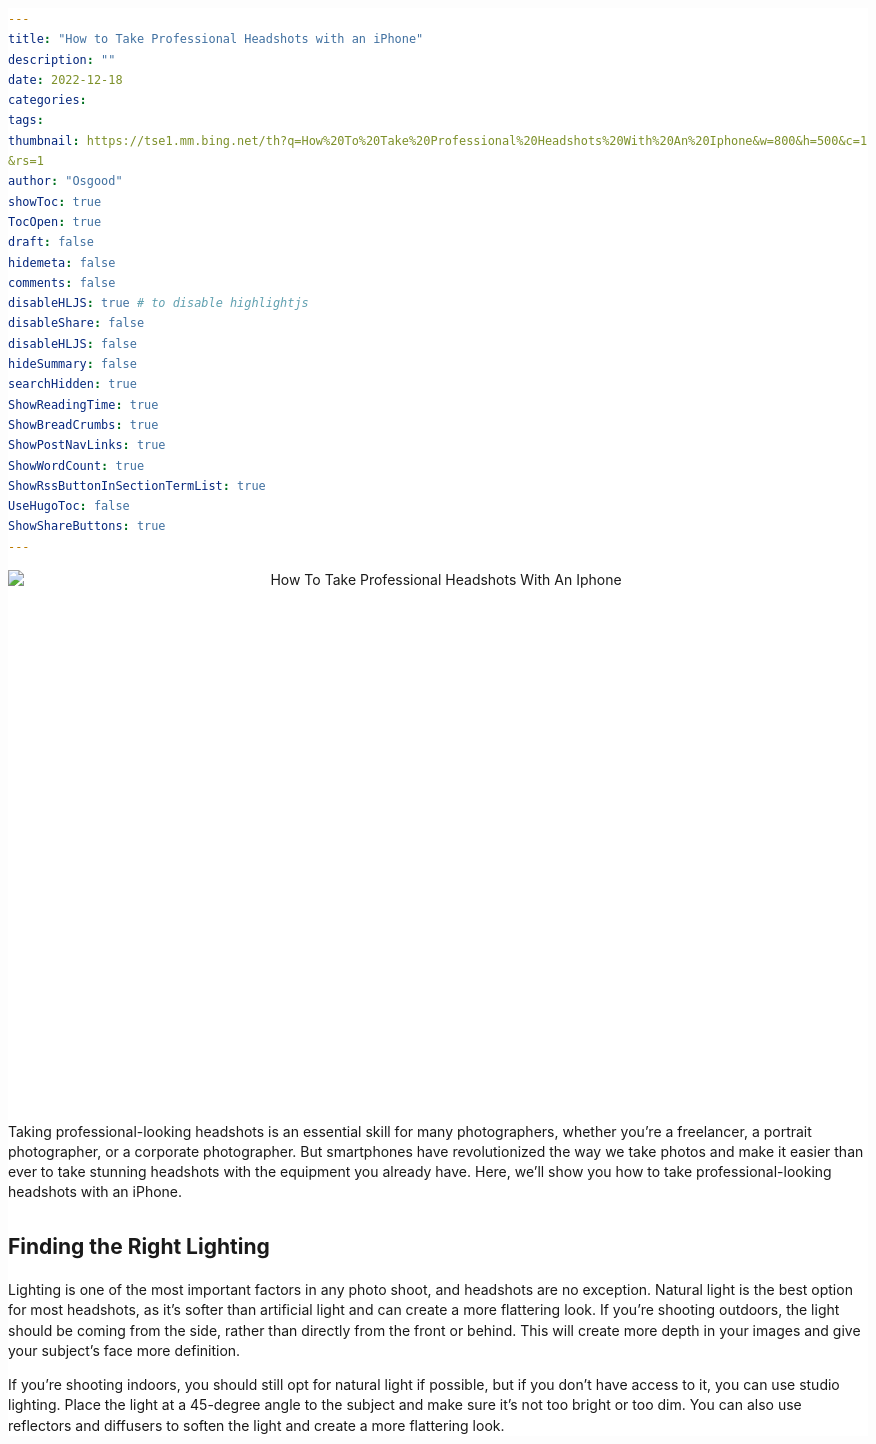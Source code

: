 ```yaml
---
title: "How to Take Professional Headshots with an iPhone"
description: ""
date: 2022-12-18
categories: 
tags: 
thumbnail: https://tse1.mm.bing.net/th?q=How%20To%20Take%20Professional%20Headshots%20With%20An%20Iphone&w=800&h=500&c=1&rs=1
author: "Osgood"
showToc: true
TocOpen: true
draft: false
hidemeta: false
comments: false
disableHLJS: true # to disable highlightjs
disableShare: false
disableHLJS: false
hideSummary: false
searchHidden: true
ShowReadingTime: true
ShowBreadCrumbs: true
ShowPostNavLinks: true
ShowWordCount: true
ShowRssButtonInSectionTermList: true
UseHugoToc: false
ShowShareButtons: true
---
```


<center>
	<img src="https://tse1.mm.bing.net/th?q=How%20To%20Take%20Professional%20Headshots%20With%20An%20Iphone&w=800&h=500&c=1&rs=1" alt="How To Take Professional Headshots With An Iphone" width="800" height="500" style="display: block; width: 100%; height: auto">
</center>

<p>Taking professional-looking headshots is an essential skill for many photographers, whether you’re a freelancer, a portrait photographer, or a corporate photographer. But smartphones have revolutionized the way we take photos and make it easier than ever to take stunning headshots with the equipment you already have. Here, we’ll show you how to take professional-looking headshots with an iPhone.</p>

<h2>Finding the Right Lighting</h2>

<p>Lighting is one of the most important factors in any photo shoot, and headshots are no exception. Natural light is the best option for most headshots, as it’s softer than artificial light and can create a more flattering look. If you’re shooting outdoors, the light should be coming from the side, rather than directly from the front or behind. This will create more depth in your images and give your subject’s face more definition.</p>

<p>If you’re shooting indoors, you should still opt for natural light if possible, but if you don’t have access to it, you can use studio lighting. Place the light at a 45-degree angle to the subject and make sure it’s not too bright or too dim. You can also use reflectors and diffusers to soften the light and create a more flattering look.</p>
